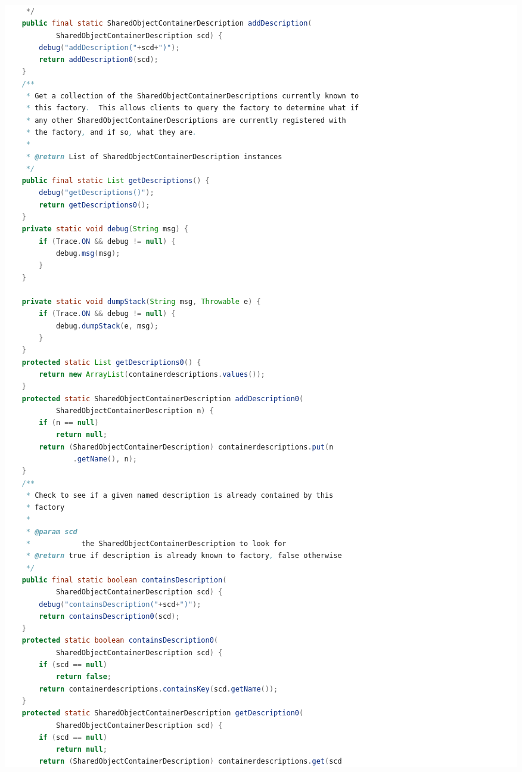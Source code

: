 ```java
     */
    public final static SharedObjectContainerDescription addDescription(
            SharedObjectContainerDescription scd) {
        debug("addDescription("+scd+")");
        return addDescription0(scd);
    }
    /**
     * Get a collection of the SharedObjectContainerDescriptions currently known to
     * this factory.  This allows clients to query the factory to determine what if
     * any other SharedObjectContainerDescriptions are currently registered with
     * the factory, and if so, what they are.
     * 
     * @return List of SharedObjectContainerDescription instances
     */
    public final static List getDescriptions() {
        debug("getDescriptions()");
        return getDescriptions0();
    }
    private static void debug(String msg) {
        if (Trace.ON && debug != null) {
            debug.msg(msg);
        }
    }

    private static void dumpStack(String msg, Throwable e) {
        if (Trace.ON && debug != null) {
            debug.dumpStack(e, msg);
        }
    }
    protected static List getDescriptions0() {
        return new ArrayList(containerdescriptions.values());
    }
    protected static SharedObjectContainerDescription addDescription0(
            SharedObjectContainerDescription n) {
        if (n == null)
            return null;
        return (SharedObjectContainerDescription) containerdescriptions.put(n
                .getName(), n);
    }
    /**
     * Check to see if a given named description is already contained by this
     * factory
     * 
     * @param scd
     *            the SharedObjectContainerDescription to look for
     * @return true if description is already known to factory, false otherwise
     */
    public final static boolean containsDescription(
            SharedObjectContainerDescription scd) {
        debug("containsDescription("+scd+")");
        return containsDescription0(scd);
    }
    protected static boolean containsDescription0(
            SharedObjectContainerDescription scd) {
        if (scd == null)
            return false;
        return containerdescriptions.containsKey(scd.getName());
    }
    protected static SharedObjectContainerDescription getDescription0(
            SharedObjectContainerDescription scd) {
        if (scd == null)
            return null;
        return (SharedObjectContainerDescription) containerdescriptions.get(scd
```
